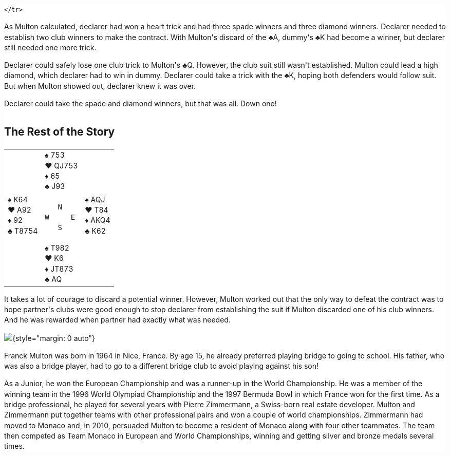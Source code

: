 	</tr>
</table>

As Multon calculated, declarer had won a heart trick and had three spade winners and three diamond winners. Declarer needed to establish two club winners to make the contract. With Multon's discard of the ♣A, dummy's ♣K had become a winner, but declarer still needed one more trick.

Declarer could safely lose one club trick to Multon's ♣Q. However, the club suit still wasn't established. Multon could lead a high diamond, which declarer had to win in dummy. Declarer could take a trick with the ♣K, hoping both defenders would follow suit. But when Multon showed out, declarer knew it was over.

Declarer could take the spade and diamond winners, but that was all. Down one!

## The Rest of the Story

<table class="deal">
	<tr>
		<td></td>
		<td>♠ 753<br>♥ QJ753<br>♦ 65<br>♣ J93</td>
		<td></td>
	</tr>
	<tr>
		<td>♠ K64<br>♥ A92<br>♦ 92<br>♣ T8754</td>
		<td><pre>   N<br>W     E<br>   S</pre></td>
		<td>♠ AQJ<br>♥ T84<br>♦ AKQ4<br>♣ K62</td>
	</tr>
	<tr>
		<td></td>
		<td>♠ T982<br>♥ K6<br>♦ JT873<br>♣ AQ</td>
		<td></td>
	</tr>
</table>

It takes a lot of courage to discard a potential winner. However, Multon worked out that the only way to defeat the contract was to hope partner's clubs were good enough to stop declarer from establishing the suit if Multon discarded one of his club winners. And he was rewarded when partner had exactly what was needed.

![](/image/2025/03/01/Multon.png){style="margin: 0 auto"}

Franck Multon was born in 1964 in Nice, France. By age 15, he already preferred playing bridge to going to school. His father, who was also a bridge player, had to go to a different bridge club to avoid playing against his son!

As a Junior, he won the European Championship and was a runner-up in the World Championship. He was a member of the winning team in the 1996 World Olympiad Championship and the 1997 Bermuda Bowl in which France won for the first time. As a bridge professional, he played for several years with Pierre Zimmermann, a Swiss-born real estate developer. Multon and Zimmermann put together teams with other professional pairs and won a couple of world championships. Zimmermann had moved to Monaco and, in 2010, persuaded Multon to become a resident of Monaco along with four other teammates. The team then competed as Team Monaco in European and World Championships, winning and getting silver and bronze medals several times.
